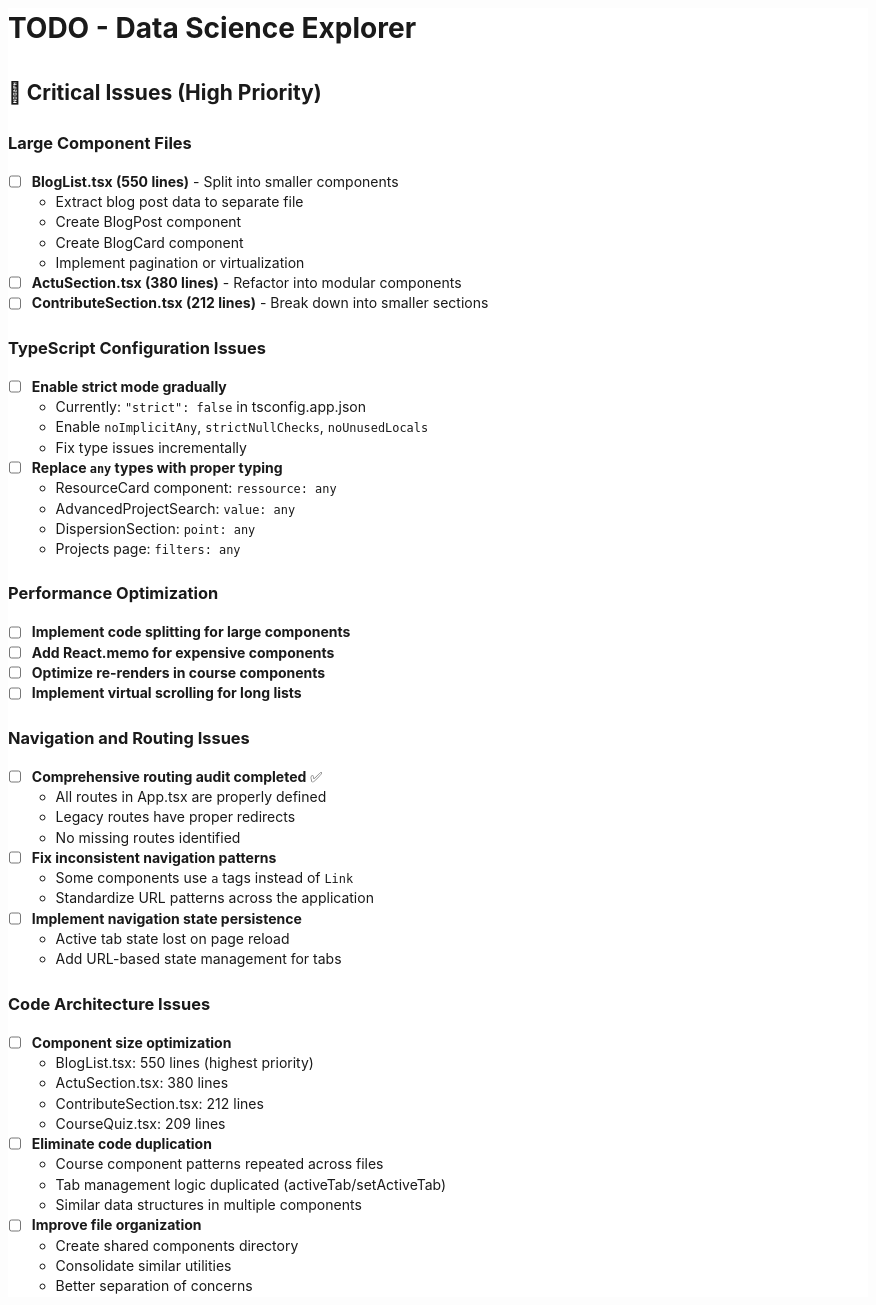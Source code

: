 
# TODO - Data Science Explorer

## 🚨 Critical Issues (High Priority)

### Large Component Files
- [ ] **BlogList.tsx (550 lines)** - Split into smaller components
  - Extract blog post data to separate file
  - Create BlogPost component
  - Create BlogCard component
  - Implement pagination or virtualization
- [ ] **ActuSection.tsx (380 lines)** - Refactor into modular components
- [ ] **ContributeSection.tsx (212 lines)** - Break down into smaller sections

### TypeScript Configuration Issues
- [ ] **Enable strict mode gradually**
  - Currently: `"strict": false` in tsconfig.app.json
  - Enable `noImplicitAny`, `strictNullChecks`, `noUnusedLocals`
  - Fix type issues incrementally
- [ ] **Replace `any` types with proper typing**
  - ResourceCard component: `ressource: any`
  - AdvancedProjectSearch: `value: any`
  - DispersionSection: `point: any`
  - Projects page: `filters: any`

### Performance Optimization
- [ ] **Implement code splitting for large components**
- [ ] **Add React.memo for expensive components**
- [ ] **Optimize re-renders in course components**
- [ ] **Implement virtual scrolling for long lists**

### Navigation and Routing Issues
- [ ] **Comprehensive routing audit completed** ✅
  - All routes in App.tsx are properly defined
  - Legacy routes have proper redirects
  - No missing routes identified
- [ ] **Fix inconsistent navigation patterns**
  - Some components use `a` tags instead of `Link`
  - Standardize URL patterns across the application
- [ ] **Implement navigation state persistence**
  - Active tab state lost on page reload
  - Add URL-based state management for tabs

### Code Architecture Issues
- [ ] **Component size optimization**
  - BlogList.tsx: 550 lines (highest priority)
  - ActuSection.tsx: 380 lines
  - ContributeSection.tsx: 212 lines
  - CourseQuiz.tsx: 209 lines
- [ ] **Eliminate code duplication**
  - Course component patterns repeated across files
  - Tab management logic duplicated (activeTab/setActiveTab)
  - Similar data structures in multiple components
- [ ] **Improve file organization**
  - Create shared components directory
  - Consolidate similar utilities
  - Better separation of concerns

